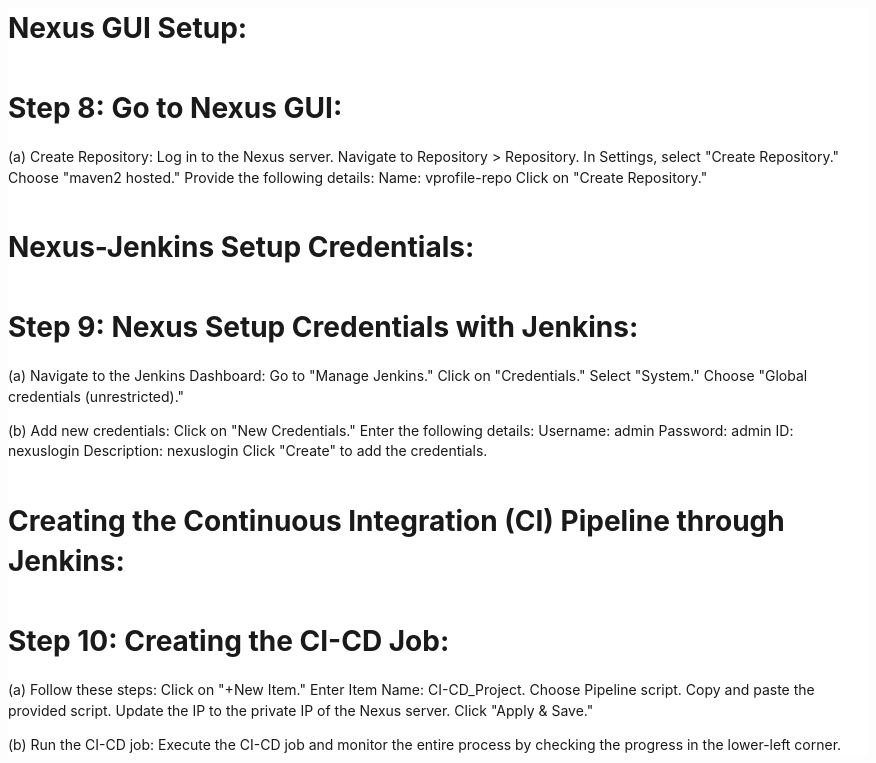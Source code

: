 # Nexus GUI Setup:

# Step 8: Go to Nexus GUI:

(a) Create Repository:
Log in to the Nexus server.
Navigate to Repository > Repository.
In Settings, select "Create Repository."
Choose "maven2 hosted."
Provide the following details:
Name: vprofile-repo
Click on "Create Repository."

# Nexus-Jenkins Setup Credentials:

# Step 9: Nexus Setup Credentials with Jenkins:

(a) Navigate to the Jenkins Dashboard:
Go to "Manage Jenkins."
Click on "Credentials."
Select "System."
Choose "Global credentials (unrestricted)."

(b) Add new credentials:
Click on "New Credentials."
Enter the following details:
Username: admin
Password: admin
ID: nexuslogin
Description: nexuslogin
Click "Create" to add the credentials.

# Creating the Continuous Integration (CI) Pipeline through Jenkins:

# Step 10: Creating the CI-CD Job:

(a) Follow these steps:
Click on "+New Item."
Enter Item Name: CI-CD_Project.
Choose Pipeline script.
Copy and paste the provided script.
Update the IP to the private IP of the Nexus server.
Click "Apply & Save."

(b) Run the CI-CD job:
Execute the CI-CD job and monitor the entire process by checking the progress in the lower-left corner.
